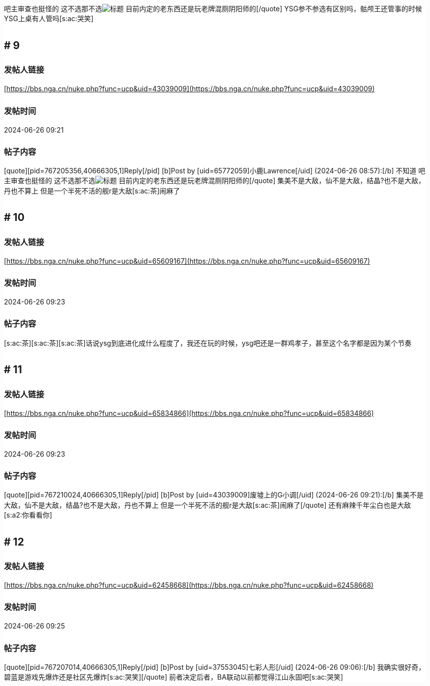 吧主审查也挺怪的
这不选那不选![标题](https://img.nga.178.com/attachments/mon_202406/26/bwQ19j-jfksZfT3cSxw-mr.jpg)
目前内定的老东西还是玩老牌混厕阴阳师的[/quote]
YSG参不参选有区别吗，骷颅王还管事的时候YSG上桌有人管吗[s:ac:哭笑]
## \# 9
### 发帖人链接
[https://bbs.nga.cn/nuke.php?func=ucp&uid=43039009](https://bbs.nga.cn/nuke.php?func=ucp&uid=43039009)
### 发帖时间
2024-06-26 09:21
### 帖子内容
[quote][pid=767205356,40666305,1]Reply[/pid] [b]Post by [uid=65772059]小鹿Lawrence[/uid] (2024-06-26 08:57):[/b]
不知道
吧主审查也挺怪的
这不选那不选![标题](https://img.nga.178.com/attachments/mon_202406/26/bwQ19j-jfksZfT3cSxw-mr.jpg)
目前内定的老东西还是玩老牌混厕阴阳师的[/quote]
集美不是大敌，仙不是大敌，结晶?也不是大敌，丹也不算上
但是一个半死不活的舰r是大敌[s:ac:茶]闹麻了
## \# 10
### 发帖人链接
[https://bbs.nga.cn/nuke.php?func=ucp&uid=65609167](https://bbs.nga.cn/nuke.php?func=ucp&uid=65609167)
### 发帖时间
2024-06-26 09:23
### 帖子内容
[s:ac:茶][s:ac:茶][s:ac:茶]话说ysg到底进化成什么程度了，我还在玩的时候，ysg吧还是一群鸡孝子，甚至这个名字都是因为某个节奏
## \# 11
### 发帖人链接
[https://bbs.nga.cn/nuke.php?func=ucp&uid=65834866](https://bbs.nga.cn/nuke.php?func=ucp&uid=65834866)
### 发帖时间
2024-06-26 09:23
### 帖子内容
[quote][pid=767210024,40666305,1]Reply[/pid] [b]Post by [uid=43039009]废墟上的G小调[/uid] (2024-06-26 09:21):[/b]
集美不是大敌，仙不是大敌，结晶?也不是大敌，丹也不算上
但是一个半死不活的舰r是大敌[s:ac:茶]闹麻了[/quote]
还有麻辣千年尘白也是大敌[s:a2:你看看你]
## \# 12
### 发帖人链接
[https://bbs.nga.cn/nuke.php?func=ucp&uid=62458668](https://bbs.nga.cn/nuke.php?func=ucp&uid=62458668)
### 发帖时间
2024-06-26 09:25
### 帖子内容
[quote][pid=767207014,40666305,1]Reply[/pid] [b]Post by [uid=37553045]七彩人形[/uid] (2024-06-26 09:06):[/b]
我确实很好奇，碧蓝是游戏先爆炸还是社区先爆炸[s:ac:哭笑][/quote]
前者决定后者，BA联动以前都觉得江山永固吧[s:ac:哭笑]